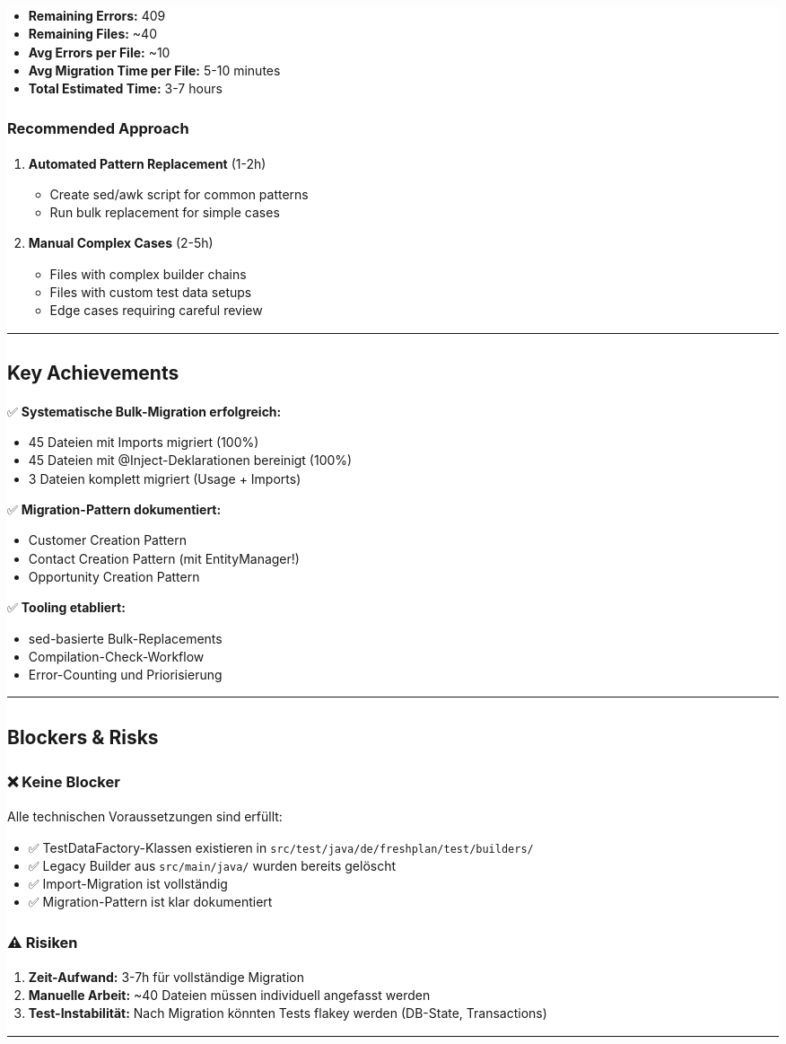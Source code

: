 - **Remaining Errors:** 409
- **Remaining Files:** ~40
- **Avg Errors per File:** ~10
- **Avg Migration Time per File:** 5-10 minutes
- **Total Estimated Time:** 3-7 hours

### Recommended Approach

1. **Automated Pattern Replacement** (1-2h)
   - Create sed/awk script for common patterns
   - Run bulk replacement for simple cases

2. **Manual Complex Cases** (2-5h)
   - Files with complex builder chains
   - Files with custom test data setups
   - Edge cases requiring careful review

---

## Key Achievements

✅ **Systematische Bulk-Migration erfolgreich:**
- 45 Dateien mit Imports migriert (100%)
- 45 Dateien mit @Inject-Deklarationen bereinigt (100%)
- 3 Dateien komplett migriert (Usage + Imports)

✅ **Migration-Pattern dokumentiert:**
- Customer Creation Pattern
- Contact Creation Pattern (mit EntityManager!)
- Opportunity Creation Pattern

✅ **Tooling etabliert:**
- sed-basierte Bulk-Replacements
- Compilation-Check-Workflow
- Error-Counting und Priorisierung

---

## Blockers & Risks

### ❌ Keine Blocker

Alle technischen Voraussetzungen sind erfüllt:
- ✅ TestDataFactory-Klassen existieren in `src/test/java/de/freshplan/test/builders/`
- ✅ Legacy Builder aus `src/main/java/` wurden bereits gelöscht
- ✅ Import-Migration ist vollständig
- ✅ Migration-Pattern ist klar dokumentiert

### ⚠️ Risiken

1. **Zeit-Aufwand:** 3-7h für vollständige Migration
2. **Manuelle Arbeit:** ~40 Dateien müssen individuell angefasst werden
3. **Test-Instabilität:** Nach Migration könnten Tests flakey werden (DB-State, Transactions)

---